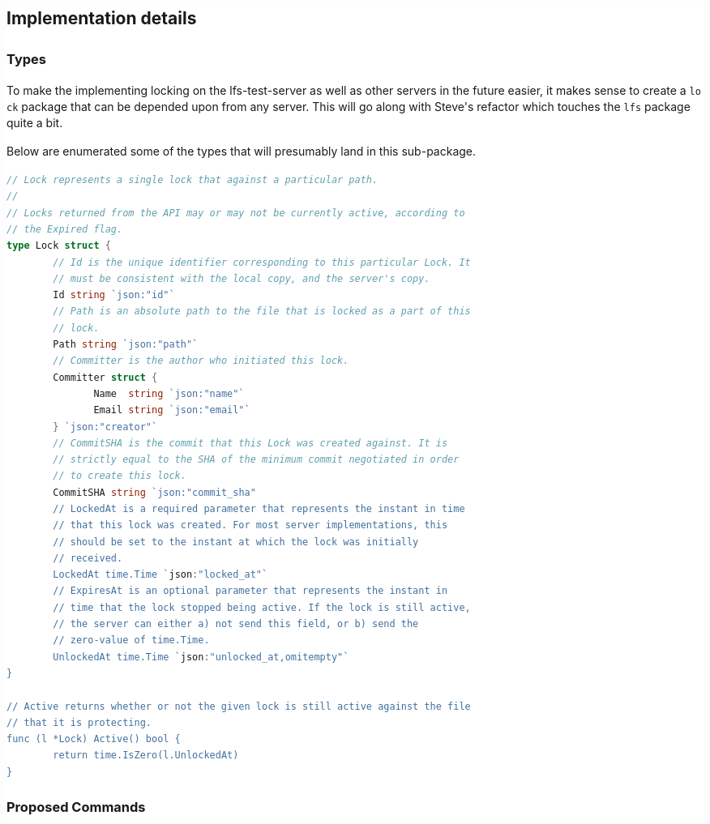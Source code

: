 ## Implementation details
### Types
To make the implementing locking on the lfs-test-server as well as other servers
in the future easier, it makes sense to create a `lock` package that can be
depended upon from any server. This will go along with Steve's refactor which
touches the `lfs` package quite a bit.

Below are enumerated some of the types that will presumably land in this
sub-package.

```go
// Lock represents a single lock that against a particular path.
//
// Locks returned from the API may or may not be currently active, according to
// the Expired flag.
type Lock struct {
        // Id is the unique identifier corresponding to this particular Lock. It
        // must be consistent with the local copy, and the server's copy.
        Id string `json:"id"`
        // Path is an absolute path to the file that is locked as a part of this
        // lock.
        Path string `json:"path"`
        // Committer is the author who initiated this lock.
        Committer struct {
               Name  string `json:"name"`
               Email string `json:"email"`
        } `json:"creator"`
        // CommitSHA is the commit that this Lock was created against. It is
        // strictly equal to the SHA of the minimum commit negotiated in order
        // to create this lock.
        CommitSHA string `json:"commit_sha"
        // LockedAt is a required parameter that represents the instant in time
        // that this lock was created. For most server implementations, this
        // should be set to the instant at which the lock was initially
        // received.
        LockedAt time.Time `json:"locked_at"`
        // ExpiresAt is an optional parameter that represents the instant in
        // time that the lock stopped being active. If the lock is still active,
        // the server can either a) not send this field, or b) send the
        // zero-value of time.Time.
        UnlockedAt time.Time `json:"unlocked_at,omitempty"`
}

// Active returns whether or not the given lock is still active against the file
// that it is protecting.
func (l *Lock) Active() bool {
        return time.IsZero(l.UnlockedAt)
}
```

### Proposed Commands
